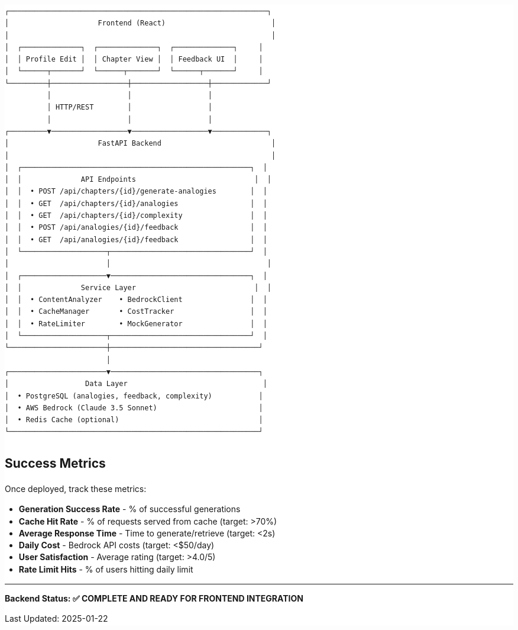 ```
┌─────────────────────────────────────────────────────────────┐
│                     Frontend (React)                         │
│                                                              │
│  ┌──────────────┐  ┌──────────────┐  ┌──────────────┐     │
│  │ Profile Edit │  │ Chapter View │  │ Feedback UI  │     │
│  └──────┬───────┘  └──────┬───────┘  └──────┬───────┘     │
└─────────┼──────────────────┼──────────────────┼─────────────┘
          │                  │                  │
          │ HTTP/REST        │                  │
          │                  │                  │
┌─────────▼──────────────────▼──────────────────▼─────────────┐
│                     FastAPI Backend                          │
│                                                              │
│  ┌──────────────────────────────────────────────────────┐  │
│  │              API Endpoints                            │  │
│  │  • POST /api/chapters/{id}/generate-analogies        │  │
│  │  • GET  /api/chapters/{id}/analogies                 │  │
│  │  • GET  /api/chapters/{id}/complexity                │  │
│  │  • POST /api/analogies/{id}/feedback                 │  │
│  │  • GET  /api/analogies/{id}/feedback                 │  │
│  └────────────────────┬─────────────────────────────────┘  │
│                       │                                     │
│  ┌────────────────────▼─────────────────────────────────┐  │
│  │              Service Layer                            │  │
│  │  • ContentAnalyzer    • BedrockClient                │  │
│  │  • CacheManager       • CostTracker                  │  │
│  │  • RateLimiter        • MockGenerator                │  │
│  └────────────────────┬─────────────────────────────────┘  │
└───────────────────────┼───────────────────────────────────┘
                        │
┌───────────────────────▼───────────────────────────────────┐
│                  Data Layer                                │
│  • PostgreSQL (analogies, feedback, complexity)           │
│  • AWS Bedrock (Claude 3.5 Sonnet)                        │
│  • Redis Cache (optional)                                 │
└───────────────────────────────────────────────────────────┘
```

## Success Metrics

Once deployed, track these metrics:
- **Generation Success Rate** - % of successful generations
- **Cache Hit Rate** - % of requests served from cache (target: >70%)
- **Average Response Time** - Time to generate/retrieve (target: <2s)
- **Daily Cost** - Bedrock API costs (target: <$50/day)
- **User Satisfaction** - Average rating (target: >4.0/5)
- **Rate Limit Hits** - % of users hitting daily limit

---

**Backend Status: ✅ COMPLETE AND READY FOR FRONTEND INTEGRATION**

Last Updated: 2025-01-22
